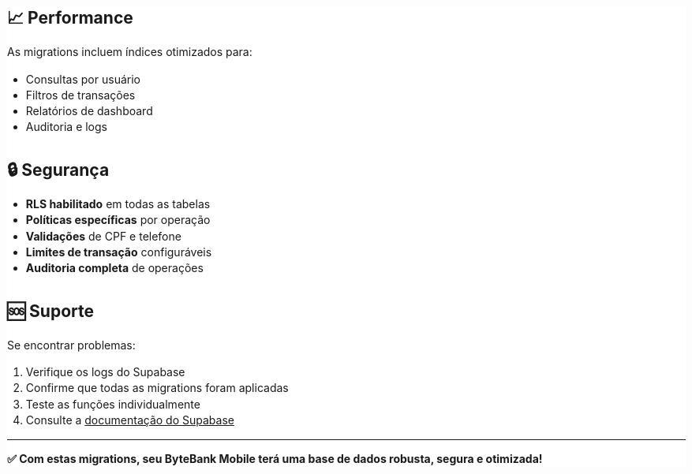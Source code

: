 ## 📈 Performance

As migrations incluem índices otimizados para:

- Consultas por usuário
- Filtros de transações
- Relatórios de dashboard
- Auditoria e logs

## 🔒 Segurança

- **RLS habilitado** em todas as tabelas
- **Políticas específicas** por operação
- **Validações** de CPF e telefone
- **Limites de transação** configuráveis
- **Auditoria completa** de operações

## 🆘 Suporte

Se encontrar problemas:

1. Verifique os logs do Supabase
2. Confirme que todas as migrations foram aplicadas
3. Teste as funções individualmente
4. Consulte a [documentação do Supabase](https://supabase.com/docs)

---

**✅ Com estas migrations, seu ByteBank Mobile terá uma base de dados robusta, segura e otimizada!**

